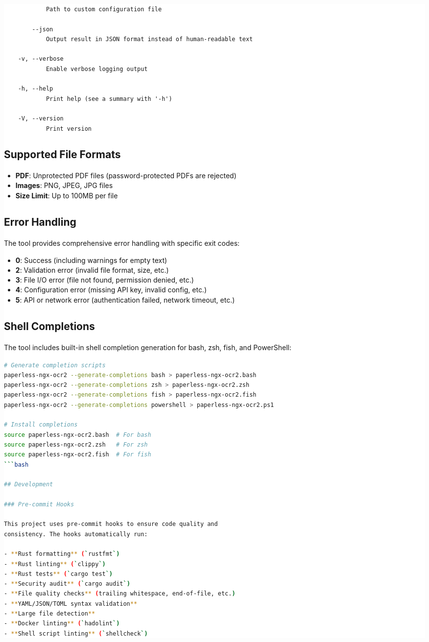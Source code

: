 ```text
            Path to custom configuration file

        --json
            Output result in JSON format instead of human-readable text

    -v, --verbose
            Enable verbose logging output

    -h, --help
            Print help (see a summary with '-h')

    -V, --version
            Print version
```

## Supported File Formats

- **PDF**: Unprotected PDF files (password-protected PDFs are rejected)
- **Images**: PNG, JPEG, JPG files
- **Size Limit**: Up to 100MB per file

## Error Handling

The tool provides comprehensive error handling with specific exit codes:

- **0**: Success (including warnings for empty text)
- **2**: Validation error (invalid file format, size, etc.)
- **3**: File I/O error (file not found, permission denied, etc.)
- **4**: Configuration error (missing API key, invalid config, etc.)
- **5**: API or network error (authentication failed, network timeout, etc.)

## Shell Completions

The tool includes built-in shell completion generation for bash, zsh, fish, and PowerShell:

```bash
# Generate completion scripts
paperless-ngx-ocr2 --generate-completions bash > paperless-ngx-ocr2.bash
paperless-ngx-ocr2 --generate-completions zsh > paperless-ngx-ocr2.zsh
paperless-ngx-ocr2 --generate-completions fish > paperless-ngx-ocr2.fish
paperless-ngx-ocr2 --generate-completions powershell > paperless-ngx-ocr2.ps1

# Install completions
source paperless-ngx-ocr2.bash  # For bash
source paperless-ngx-ocr2.zsh   # For zsh
source paperless-ngx-ocr2.fish  # For fish
```bash

## Development

### Pre-commit Hooks

This project uses pre-commit hooks to ensure code quality and
consistency. The hooks automatically run:

- **Rust formatting** (`rustfmt`)
- **Rust linting** (`clippy`)
- **Rust tests** (`cargo test`)
- **Security audit** (`cargo audit`)
- **File quality checks** (trailing whitespace, end-of-file, etc.)
- **YAML/JSON/TOML syntax validation**
- **Large file detection**
- **Docker linting** (`hadolint`)
- **Shell script linting** (`shellcheck`)
```
